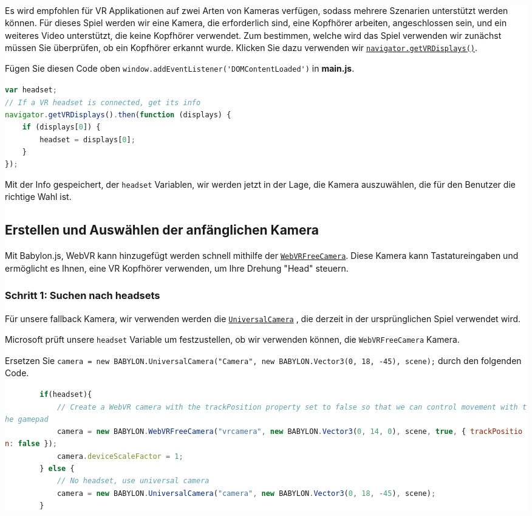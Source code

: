Es wird empfohlen für VR Applikationen auf zwei Arten von Kameras verfügen, sodass mehrere Szenarien unterstützt werden können. Für dieses Spiel werden wir eine Kamera, die erforderlich sind, eine Kopfhörer arbeiten, angeschlossen sein, und ein weiteres Video unterstützt, die keine Kopfhörer verwendet. Zum bestimmen, welche wird das Spiel verwenden wir zunächst müssen Sie überprüfen, ob ein Kopfhörer erkannt wurde. Klicken Sie dazu verwenden wir [`navigator.getVRDisplays()`](https://developer.mozilla.org/en-US/docs/Web/API/Navigator/getVRDisplays).


Fügen Sie diesen Code oben `window.addEventListener('DOMContentLoaded')` in **main.js**.
```javascript
var headset;
// If a VR headset is connected, get its info
navigator.getVRDisplays().then(function (displays) {
    if (displays[0]) {
        headset = displays[0];
    }
});
```

Mit der Info gespeichert, der `headset` Variablen, wir werden jetzt in der Lage, die Kamera auszuwählen, die für den Benutzer die richtige Wahl ist.


## <a name="creating-and-selecting-the-initial-camera"></a>Erstellen und Auswählen der anfänglichen Kamera

Mit Babylon.js, WebVR kann hinzugefügt werden schnell mithilfe der [`WebVRFreeCamera`](http://doc.babylonjs.com/classes/3.1/webvrfreecamera). Diese Kamera kann Tastatureingaben und ermöglicht es Ihnen, eine VR Kopfhörer verwenden, um Ihre Drehung "Head" steuern.


### <a name="step-1-checking-for-headsets"></a>Schritt 1: Suchen nach headsets

Für unsere fallback Kamera, wir verwenden werden die [`UniversalCamera`](https://doc.babylonjs.com/classes/3.1/universalcamera) , die derzeit in der ursprünglichen Spiel verwendet wird.

Microsoft prüft unsere `headset` Variable um festzustellen, ob wir verwenden können, die `WebVRFreeCamera` Kamera.

Ersetzen Sie `camera = new BABYLON.UniversalCamera("Camera", new BABYLON.Vector3(0, 18, -45), scene);` durch den folgenden Code.
```javascript
        if(headset){
            // Create a WebVR camera with the trackPosition property set to false so that we can control movement with the gamepad
            camera = new BABYLON.WebVRFreeCamera("vrcamera", new BABYLON.Vector3(0, 14, 0), scene, true, { trackPosition: false });
            camera.deviceScaleFactor = 1;
        } else {
            // No headset, use universal camera
            camera = new BABYLON.UniversalCamera("camera", new BABYLON.Vector3(0, 18, -45), scene);
        }
```
